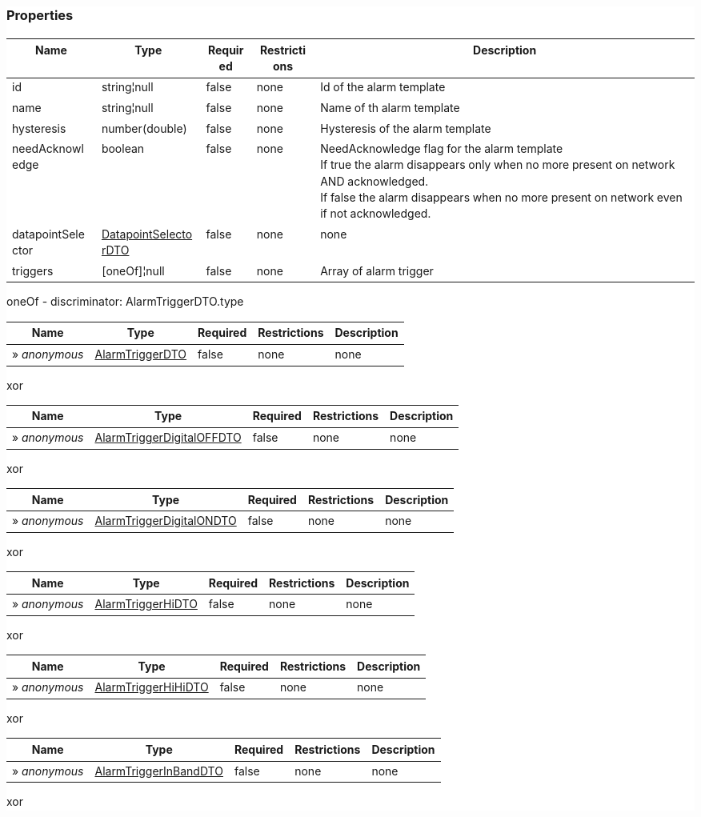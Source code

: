 ### Properties

|Name|Type|Required|Restrictions|Description|
|---|---|---|---|---|
|id|string¦null|false|none|Id of the alarm template|
|name|string¦null|false|none|Name of th alarm template|
|hysteresis|number(double)|false|none|Hysteresis of the alarm template|
|needAcknowledge|boolean|false|none|NeedAcknowledge flag for the alarm template<br>If true the alarm disappears only when no more present on network AND acknowledged.<br>If false the alarm disappears when no more present on network even if not acknowledged.|
|datapointSelector|[DatapointSelectorDTO](#schemadatapointselectordto)|false|none|none|
|triggers|[oneOf]¦null|false|none|Array of alarm trigger|

oneOf - discriminator: AlarmTriggerDTO.type

|Name|Type|Required|Restrictions|Description|
|---|---|---|---|---|
|» *anonymous*|[AlarmTriggerDTO](#schemaalarmtriggerdto)|false|none|none|

xor

|Name|Type|Required|Restrictions|Description|
|---|---|---|---|---|
|» *anonymous*|[AlarmTriggerDigitalOFFDTO](#schemaalarmtriggerdigitaloffdto)|false|none|none|

xor

|Name|Type|Required|Restrictions|Description|
|---|---|---|---|---|
|» *anonymous*|[AlarmTriggerDigitalONDTO](#schemaalarmtriggerdigitalondto)|false|none|none|

xor

|Name|Type|Required|Restrictions|Description|
|---|---|---|---|---|
|» *anonymous*|[AlarmTriggerHiDTO](#schemaalarmtriggerhidto)|false|none|none|

xor

|Name|Type|Required|Restrictions|Description|
|---|---|---|---|---|
|» *anonymous*|[AlarmTriggerHiHiDTO](#schemaalarmtriggerhihidto)|false|none|none|

xor

|Name|Type|Required|Restrictions|Description|
|---|---|---|---|---|
|» *anonymous*|[AlarmTriggerInBandDTO](#schemaalarmtriggerinbanddto)|false|none|none|

xor
